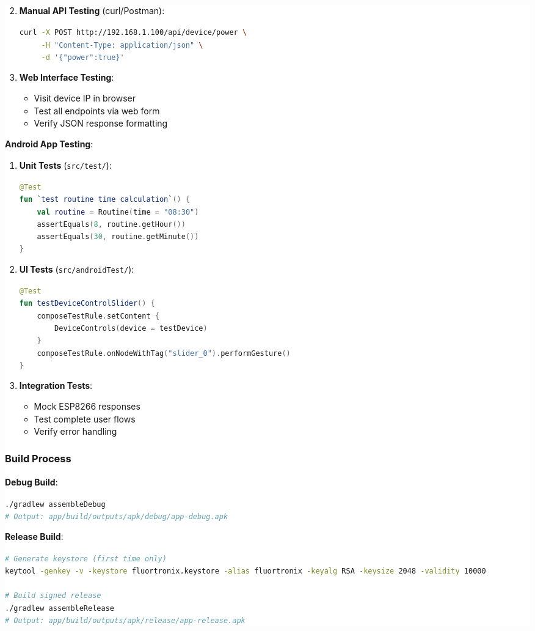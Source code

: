2. **Manual API Testing** (curl/Postman):
   ```bash
   curl -X POST http://192.168.1.100/api/device/power \
        -H "Content-Type: application/json" \
        -d '{"power":true}'
   ```

3. **Web Interface Testing**:
   - Visit device IP in browser
   - Test all endpoints via web form
   - Verify JSON response formatting

**Android App Testing**:
1. **Unit Tests** (`src/test/`):
   ```kotlin
   @Test
   fun `test routine time calculation`() {
       val routine = Routine(time = "08:30")
       assertEquals(8, routine.getHour())
       assertEquals(30, routine.getMinute())
   }
   ```

2. **UI Tests** (`src/androidTest/`):
   ```kotlin
   @Test
   fun testDeviceControlSlider() {
       composeTestRule.setContent {
           DeviceControls(device = testDevice)
       }
       composeTestRule.onNodeWithTag("slider_0").performGesture()
   }
   ```

3. **Integration Tests**:
   - Mock ESP8266 responses
   - Test complete user flows
   - Verify error handling

### Build Process

**Debug Build**:
```bash
./gradlew assembleDebug
# Output: app/build/outputs/apk/debug/app-debug.apk
```

**Release Build**:
```bash
# Generate keystore (first time only)
keytool -genkey -v -keystore fluortronix.keystore -alias fluortronix -keyalg RSA -keysize 2048 -validity 10000

# Build signed release
./gradlew assembleRelease
# Output: app/build/outputs/apk/release/app-release.apk
```
